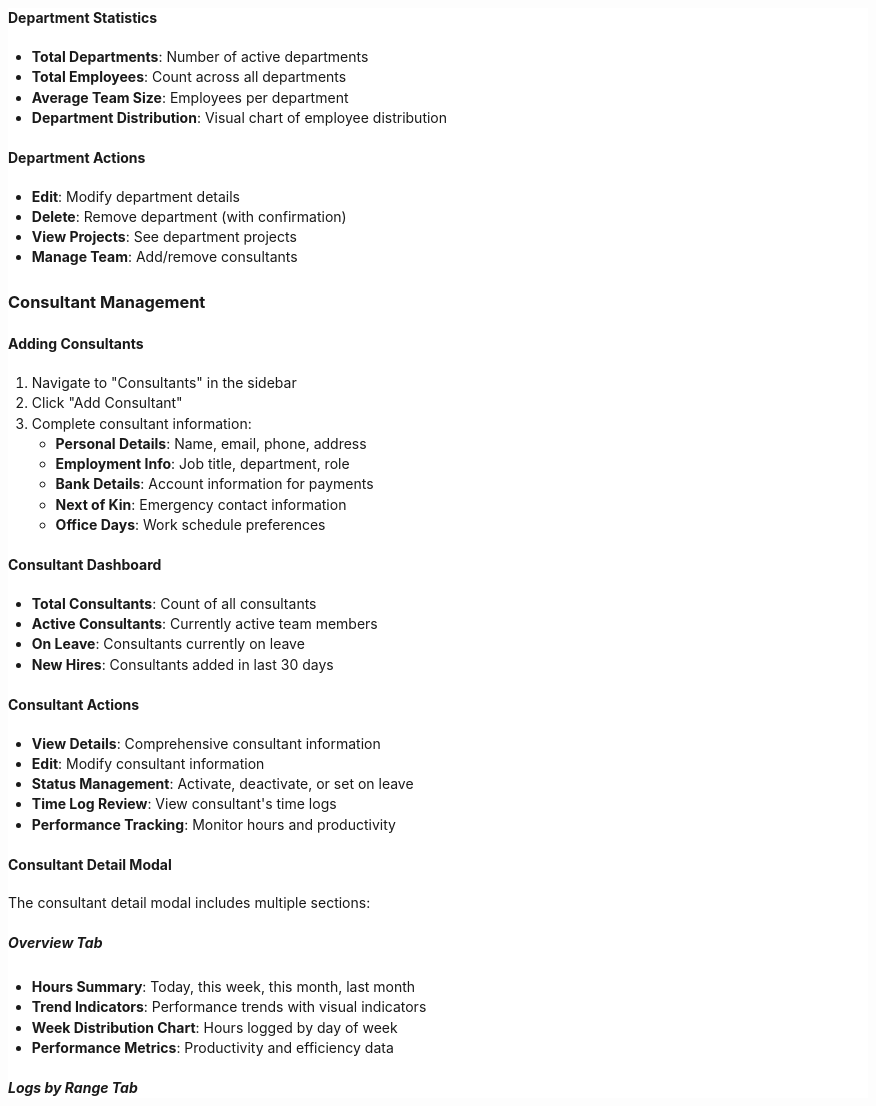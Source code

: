 #### Department Statistics

- **Total Departments**: Number of active departments
- **Total Employees**: Count across all departments
- **Average Team Size**: Employees per department
- **Department Distribution**: Visual chart of employee distribution

#### Department Actions

- **Edit**: Modify department details
- **Delete**: Remove department (with confirmation)
- **View Projects**: See department projects
- **Manage Team**: Add/remove consultants

### Consultant Management

#### Adding Consultants

1. Navigate to "Consultants" in the sidebar
2. Click "Add Consultant"
3. Complete consultant information:
   - **Personal Details**: Name, email, phone, address
   - **Employment Info**: Job title, department, role
   - **Bank Details**: Account information for payments
   - **Next of Kin**: Emergency contact information
   - **Office Days**: Work schedule preferences

#### Consultant Dashboard

- **Total Consultants**: Count of all consultants
- **Active Consultants**: Currently active team members
- **On Leave**: Consultants currently on leave
- **New Hires**: Consultants added in last 30 days

#### Consultant Actions

- **View Details**: Comprehensive consultant information
- **Edit**: Modify consultant information
- **Status Management**: Activate, deactivate, or set on leave
- **Time Log Review**: View consultant's time logs
- **Performance Tracking**: Monitor hours and productivity

#### Consultant Detail Modal

The consultant detail modal includes multiple sections:

##### Overview Tab

- **Hours Summary**: Today, this week, this month, last month
- **Trend Indicators**: Performance trends with visual indicators
- **Week Distribution Chart**: Hours logged by day of week
- **Performance Metrics**: Productivity and efficiency data

##### Logs by Range Tab
